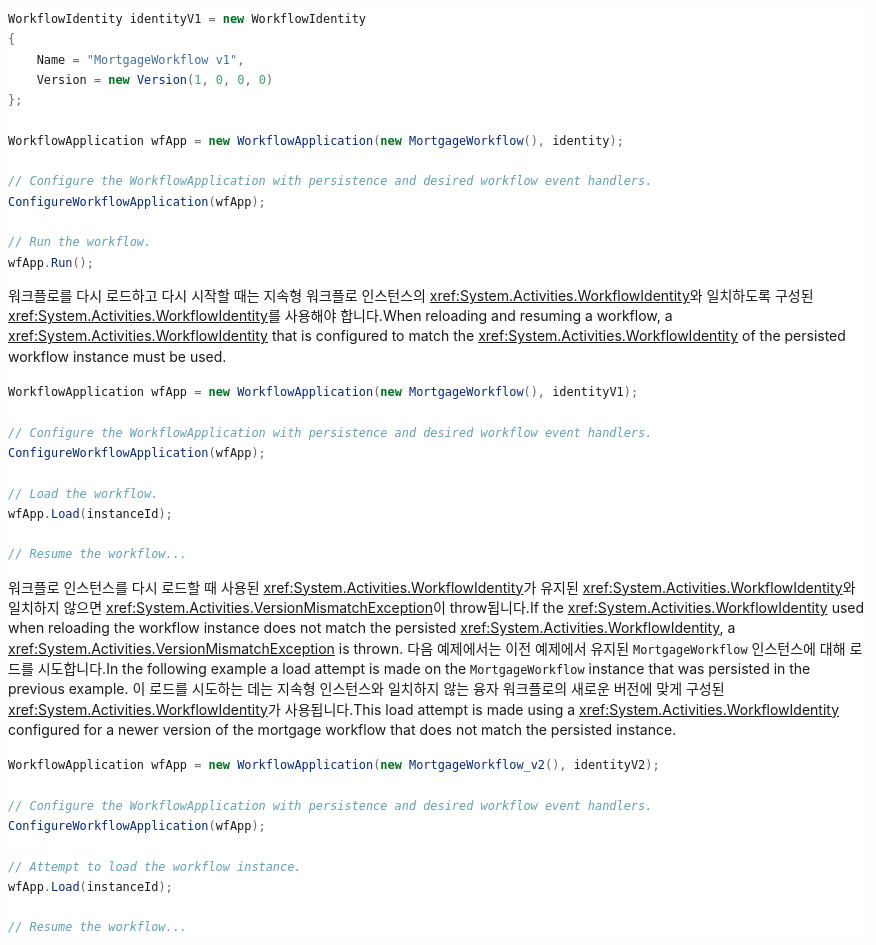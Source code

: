 ```csharp  
WorkflowIdentity identityV1 = new WorkflowIdentity  
{  
    Name = "MortgageWorkflow v1",  
    Version = new Version(1, 0, 0, 0)  
};  
  
WorkflowApplication wfApp = new WorkflowApplication(new MortgageWorkflow(), identity);  
  
// Configure the WorkflowApplication with persistence and desired workflow event handlers.  
ConfigureWorkflowApplication(wfApp);  
  
// Run the workflow.  
wfApp.Run();  
```  
  
 <span data-ttu-id="932f7-123">워크플로를 다시 로드하고 다시 시작할 때는 지속형 워크플로 인스턴스의 <xref:System.Activities.WorkflowIdentity>와 일치하도록 구성된 <xref:System.Activities.WorkflowIdentity>를 사용해야 합니다.</span><span class="sxs-lookup"><span data-stu-id="932f7-123">When reloading and resuming a workflow, a <xref:System.Activities.WorkflowIdentity> that is configured to match the <xref:System.Activities.WorkflowIdentity> of the persisted workflow instance must be used.</span></span>  
  
```csharp  
WorkflowApplication wfApp = new WorkflowApplication(new MortgageWorkflow(), identityV1);  
  
// Configure the WorkflowApplication with persistence and desired workflow event handlers.  
ConfigureWorkflowApplication(wfApp);  
  
// Load the workflow.  
wfApp.Load(instanceId);  
  
// Resume the workflow...  
```  
  
 <span data-ttu-id="932f7-124">워크플로 인스턴스를 다시 로드할 때 사용된 <xref:System.Activities.WorkflowIdentity>가 유지된 <xref:System.Activities.WorkflowIdentity>와 일치하지 않으면 <xref:System.Activities.VersionMismatchException>이 throw됩니다.</span><span class="sxs-lookup"><span data-stu-id="932f7-124">If the <xref:System.Activities.WorkflowIdentity> used when reloading the workflow instance does not match the persisted <xref:System.Activities.WorkflowIdentity>, a <xref:System.Activities.VersionMismatchException> is thrown.</span></span> <span data-ttu-id="932f7-125">다음 예제에서는 이전 예제에서 유지된 `MortgageWorkflow` 인스턴스에 대해 로드를 시도합니다.</span><span class="sxs-lookup"><span data-stu-id="932f7-125">In the following example a load attempt is made on the `MortgageWorkflow` instance that was persisted in the previous example.</span></span> <span data-ttu-id="932f7-126">이 로드를 시도하는 데는 지속형 인스턴스와 일치하지 않는 융자 워크플로의 새로운 버전에 맞게 구성된 <xref:System.Activities.WorkflowIdentity>가 사용됩니다.</span><span class="sxs-lookup"><span data-stu-id="932f7-126">This load attempt is made using a <xref:System.Activities.WorkflowIdentity> configured for a newer version of the mortgage workflow that does not match the persisted instance.</span></span>  
  
```csharp  
WorkflowApplication wfApp = new WorkflowApplication(new MortgageWorkflow_v2(), identityV2);  
  
// Configure the WorkflowApplication with persistence and desired workflow event handlers.  
ConfigureWorkflowApplication(wfApp);  
  
// Attempt to load the workflow instance.  
wfApp.Load(instanceId);  
  
// Resume the workflow...  
```  
  